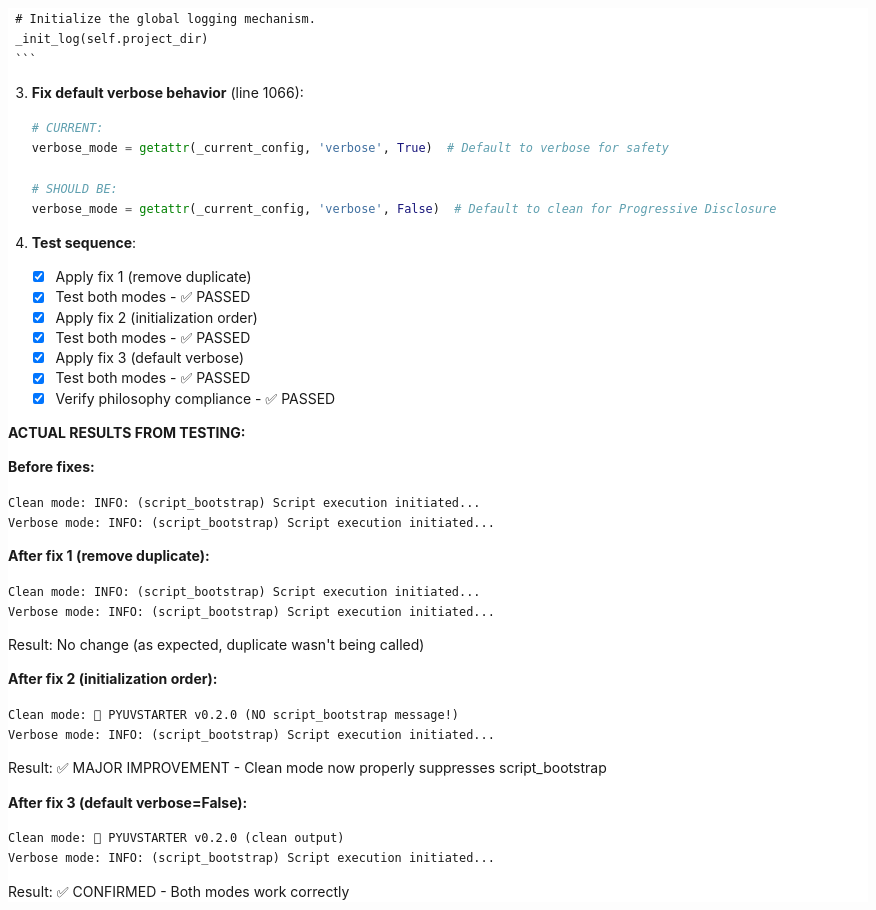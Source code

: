      # Initialize the global logging mechanism.
     _init_log(self.project_dir)
     ```
  
  3. **Fix default verbose behavior** (line 1066):
     ```python
     # CURRENT:
     verbose_mode = getattr(_current_config, 'verbose', True)  # Default to verbose for safety
     
     # SHOULD BE:
     verbose_mode = getattr(_current_config, 'verbose', False)  # Default to clean for Progressive Disclosure
     ```
  
  4. **Test sequence**:
     - [x] Apply fix 1 (remove duplicate)
     - [x] Test both modes - ✅ PASSED
     - [x] Apply fix 2 (initialization order)
     - [x] Test both modes - ✅ PASSED
     - [x] Apply fix 3 (default verbose)
     - [x] Test both modes - ✅ PASSED
     - [x] Verify philosophy compliance - ✅ PASSED
  
  **ACTUAL RESULTS FROM TESTING:**
  
  **Before fixes:**
  ```
  Clean mode: INFO: (script_bootstrap) Script execution initiated...
  Verbose mode: INFO: (script_bootstrap) Script execution initiated...
  ```
  
  **After fix 1 (remove duplicate):**
  ```
  Clean mode: INFO: (script_bootstrap) Script execution initiated...
  Verbose mode: INFO: (script_bootstrap) Script execution initiated...
  ```
  Result: No change (as expected, duplicate wasn't being called)
  
  **After fix 2 (initialization order):**
  ```
  Clean mode: 🚀 PYUVSTARTER v0.2.0 (NO script_bootstrap message!)
  Verbose mode: INFO: (script_bootstrap) Script execution initiated...
  ```
  Result: ✅ MAJOR IMPROVEMENT - Clean mode now properly suppresses script_bootstrap
  
  **After fix 3 (default verbose=False):**
  ```
  Clean mode: 🚀 PYUVSTARTER v0.2.0 (clean output)
  Verbose mode: INFO: (script_bootstrap) Script execution initiated...
  ```
  Result: ✅ CONFIRMED - Both modes work correctly
  
